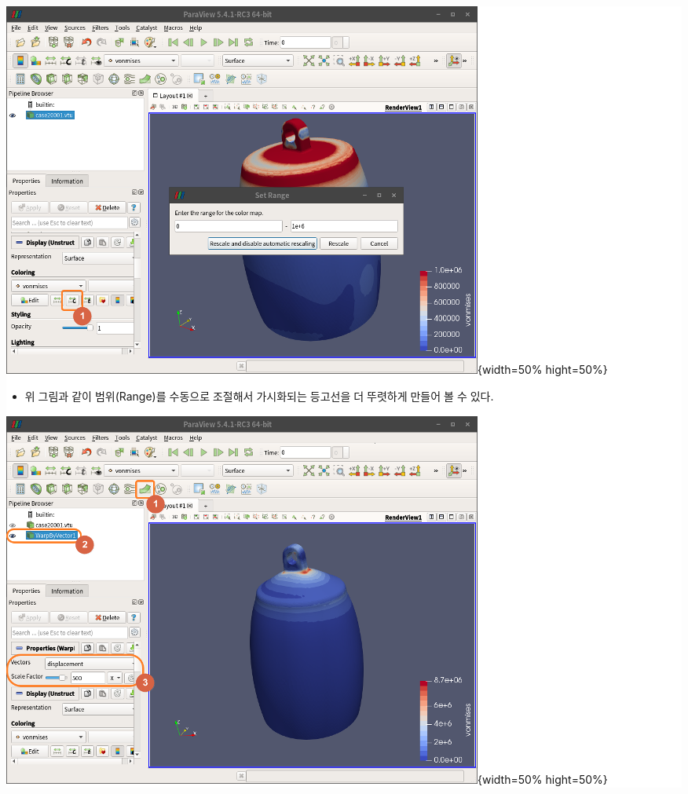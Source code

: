 ![](Pictures/CADG_03_Elmer_Structure_24.png){width=50% hight=50%}

* 위 그림과 같이 범위(Range)를 수동으로 조절해서 가시화되는 등고선을 더 뚜렷하게 만들어 볼 수 있다.

![](Pictures/CADG_03_Elmer_Structure_25.png){width=50% hight=50%}
